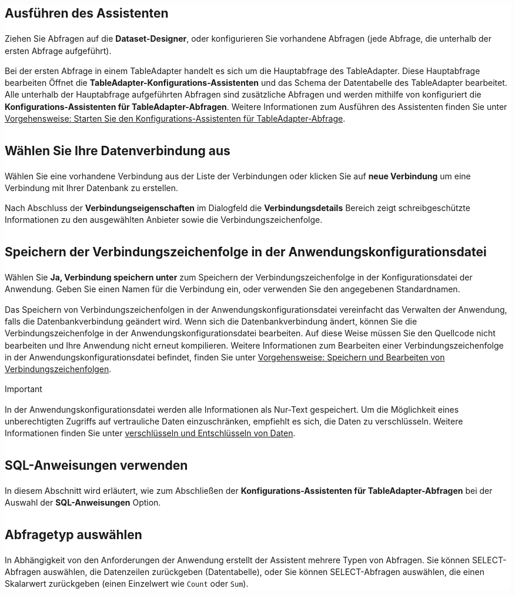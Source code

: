 ## <a name="running-the-wizard"></a>Ausführen des Assistenten  
 Ziehen Sie Abfragen auf die **Dataset-Designer**, oder konfigurieren Sie vorhandene Abfragen (jede Abfrage, die unterhalb der ersten Abfrage aufgeführt).  
  
 Bei der ersten Abfrage in einem TableAdapter handelt es sich um die Hauptabfrage des TableAdapter. Diese Hauptabfrage bearbeiten Öffnet die **TableAdapter-Konfigurations-Assistenten** und das Schema der Datentabelle des TableAdapter bearbeitet. Alle unterhalb der Hauptabfrage aufgeführten Abfragen sind zusätzliche Abfragen und werden mithilfe von konfiguriert die **Konfigurations-Assistenten für TableAdapter-Abfragen**. Weitere Informationen zum Ausführen des Assistenten finden Sie unter [Vorgehensweise: Starten Sie den Konfigurations-Assistenten für TableAdapter-Abfrage](http://msdn.microsoft.com/library/fc7b468e-3417-48a4-a8aa-cace8f99c24a).  
  
## <a name="choose-your-data-connection"></a>Wählen Sie Ihre Datenverbindung aus  
 Wählen Sie eine vorhandene Verbindung aus der Liste der Verbindungen oder klicken Sie auf **neue Verbindung** um eine Verbindung mit Ihrer Datenbank zu erstellen.  
  
 Nach Abschluss der **Verbindungseigenschaften** im Dialogfeld die **Verbindungsdetails** Bereich zeigt schreibgeschützte Informationen zu den ausgewählten Anbieter sowie die Verbindungszeichenfolge.  
  
## <a name="save-the-connection-string-to-the-application-configuration-file"></a>Speichern der Verbindungszeichenfolge in der Anwendungskonfigurationsdatei  
 Wählen Sie **Ja, Verbindung speichern unter** zum Speichern der Verbindungszeichenfolge in der Konfigurationsdatei der Anwendung. Geben Sie einen Namen für die Verbindung ein, oder verwenden Sie den angegebenen Standardnamen.  
  
 Das Speichern von Verbindungszeichenfolgen in der Anwendungskonfigurationsdatei vereinfacht das Verwalten der Anwendung, falls die Datenbankverbindung geändert wird. Wenn sich die Datenbankverbindung ändert, können Sie die Verbindungszeichenfolge in der Anwendungskonfigurationsdatei bearbeiten. Auf diese Weise müssen Sie den Quellcode nicht bearbeiten und Ihre Anwendung nicht erneut kompilieren. Weitere Informationen zum Bearbeiten einer Verbindungszeichenfolge in der Anwendungskonfigurationsdatei befindet, finden Sie unter [Vorgehensweise: Speichern und Bearbeiten von Verbindungszeichenfolgen](~/E:/Repos/visualstudio-docs-pr/docs/data-tools/how-to-save-and-edit-connection-strings.md).  
  
> [!IMPORTANT]
>  In der Anwendungskonfigurationsdatei werden alle Informationen als Nur-Text gespeichert. Um die Möglichkeit eines unberechtigten Zugriffs auf vertrauliche Daten einzuschränken, empfiehlt es sich, die Daten zu verschlüsseln. Weitere Informationen finden Sie unter [verschlüsseln und Entschlüsseln von Daten](http://msdn.microsoft.com/en-us/22812ae8-e082-4eb1-a29b-21b6ee00c6b5).  
  
## <a name="use-sql-statements"></a>SQL-Anweisungen verwenden  
 In diesem Abschnitt wird erläutert, wie zum Abschließen der **Konfigurations-Assistenten für TableAdapter-Abfragen** bei der Auswahl der **SQL-Anweisungen** Option.  
  
## <a name="choose-a-query-type"></a>Abfragetyp auswählen  
 In Abhängigkeit von den Anforderungen der Anwendung erstellt der Assistent mehrere Typen von Abfragen. Sie können SELECT-Abfragen auswählen, die Datenzeilen zurückgeben (Datentabelle), oder Sie können SELECT-Abfragen auswählen, die einen Skalarwert zurückgeben (einen Einzelwert wie `Count` oder `Sum`).  
  